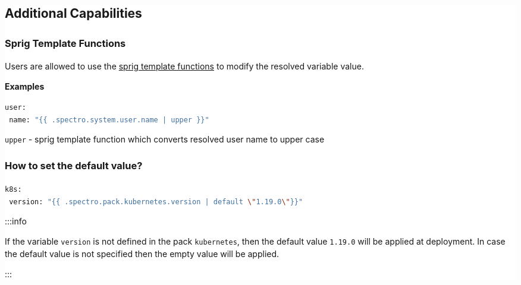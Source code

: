 </TabItem>

</Tabs>

</TabItem>

</Tabs>

## Additional Capabilities

### Sprig Template Functions

Users are allowed to use the [sprig template functions](http://masterminds.github.io/sprig/) to modify the resolved variable value.

**Examples**

```bash
user:
 name: "{{ .spectro.system.user.name | upper }}"
```

`upper` - sprig template function which converts resolved user name to upper case

### How to set the default value?

```bash
k8s:
 version: "{{ .spectro.pack.kubernetes.version | default \"1.19.0\"}}"
```

:::info

If the variable `version` is not defined in the pack `kubernetes`, then the default value `1.19.0` will be applied at deployment. In case the default value is not specified then the empty value will be applied.

:::
